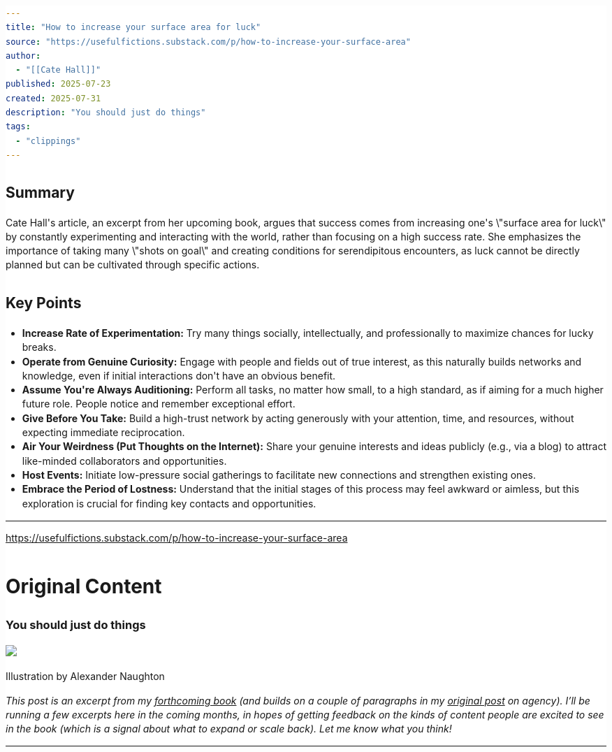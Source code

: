 ```yaml
---
title: "How to increase your surface area for luck"
source: "https://usefulfictions.substack.com/p/how-to-increase-your-surface-area"
author:
  - "[[Cate Hall]]"
published: 2025-07-23
created: 2025-07-31
description: "You should just do things"
tags:
  - "clippings"
---
```

## Summary
Cate Hall's article, an excerpt from her upcoming book, argues that success comes from increasing one's \\"surface area for luck\\" by constantly experimenting and interacting with the world, rather than focusing on a high success rate. She emphasizes the importance of taking many \\"shots on goal\\" and creating conditions for serendipitous encounters, as luck cannot be directly planned but can be cultivated through specific actions.

## Key Points
- **Increase Rate of Experimentation:** Try many things socially, intellectually, and professionally to maximize chances for lucky breaks.
- **Operate from Genuine Curiosity:** Engage with people and fields out of true interest, as this naturally builds networks and knowledge, even if initial interactions don't have an obvious benefit.
- **Assume You're Always Auditioning:** Perform all tasks, no matter how small, to a high standard, as if aiming for a much higher future role. People notice and remember exceptional effort.
- **Give Before You Take:** Build a high-trust network by acting generously with your attention, time, and resources, without expecting immediate reciprocation.
- **Air Your Weirdness (Put Thoughts on the Internet):** Share your genuine interests and ideas publicly (e.g., via a blog) to attract like-minded collaborators and opportunities.
- **Host Events:** Initiate low-pressure social gatherings to facilitate new connections and strengthen existing ones.
- **Embrace the Period of Lostness:** Understand that the initial stages of this process may feel awkward or aimless, but this exploration is crucial for finding key contacts and opportunities.

---

https://usefulfictions.substack.com/p/how-to-increase-your-surface-area
# Original Content

### You should just do things

![](https://substackcdn.com/image/fetch/$s_!fggk!)

Illustration by Alexander Naughton

*This post is an excerpt from my [forthcoming book](https://mailchi.mp/44578760e686/book-preorder-signup) (and builds on a couple of paragraphs in my [original post](https://usefulfictions.substack.com/p/how-to-be-more-agentic) on agency). I’ll be running a few excerpts here in the coming months, in hopes of getting feedback on the kinds of content people are excited to see in the book (which is a signal about what to expand or scale back). Let me know what you think!*

---